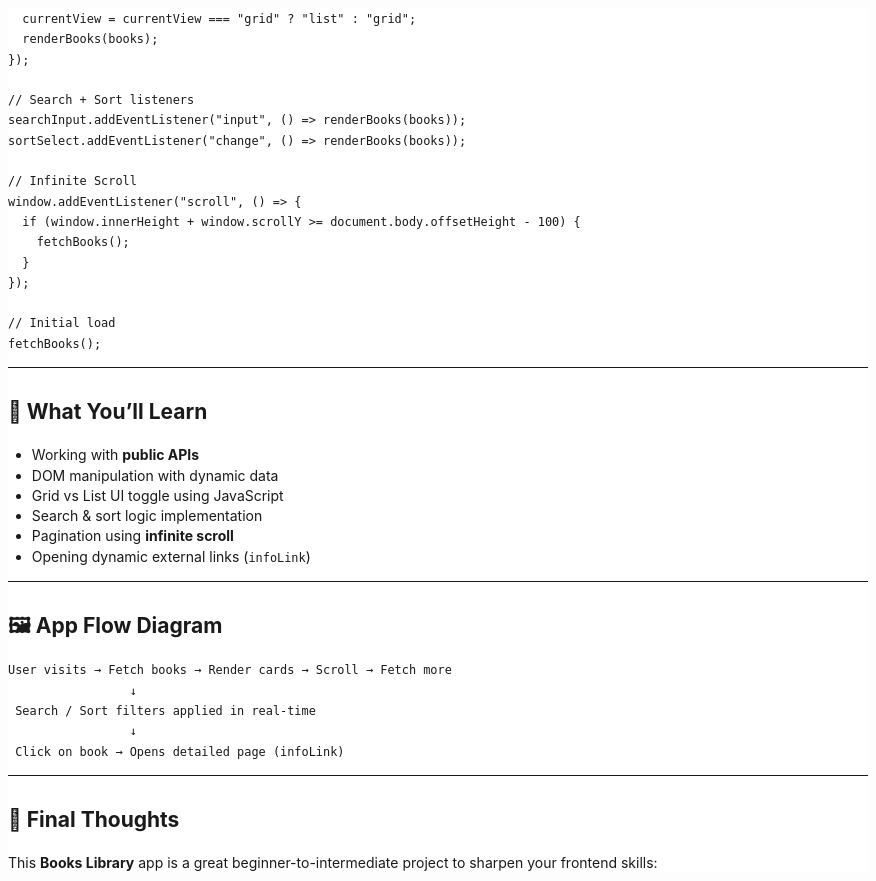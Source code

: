 ```
  currentView = currentView === "grid" ? "list" : "grid";
  renderBooks(books);
});

// Search + Sort listeners
searchInput.addEventListener("input", () => renderBooks(books));
sortSelect.addEventListener("change", () => renderBooks(books));

// Infinite Scroll
window.addEventListener("scroll", () => {
  if (window.innerHeight + window.scrollY >= document.body.offsetHeight - 100) {
    fetchBooks();
  }
});

// Initial load
fetchBooks();

```

---

## 🧠 What You’ll Learn

- Working with **public APIs**
- DOM manipulation with dynamic data
- Grid vs List UI toggle using JavaScript
- Search & sort logic implementation
- Pagination using **infinite scroll**
- Opening dynamic external links (`infoLink`)

---

## 🖼 App Flow Diagram

```
User visits → Fetch books → Render cards → Scroll → Fetch more
                 ↓
 Search / Sort filters applied in real-time
                 ↓
 Click on book → Opens detailed page (infoLink)

```

---

## 📣 Final Thoughts

This **Books Library** app is a great beginner-to-intermediate project to sharpen your frontend skills:
